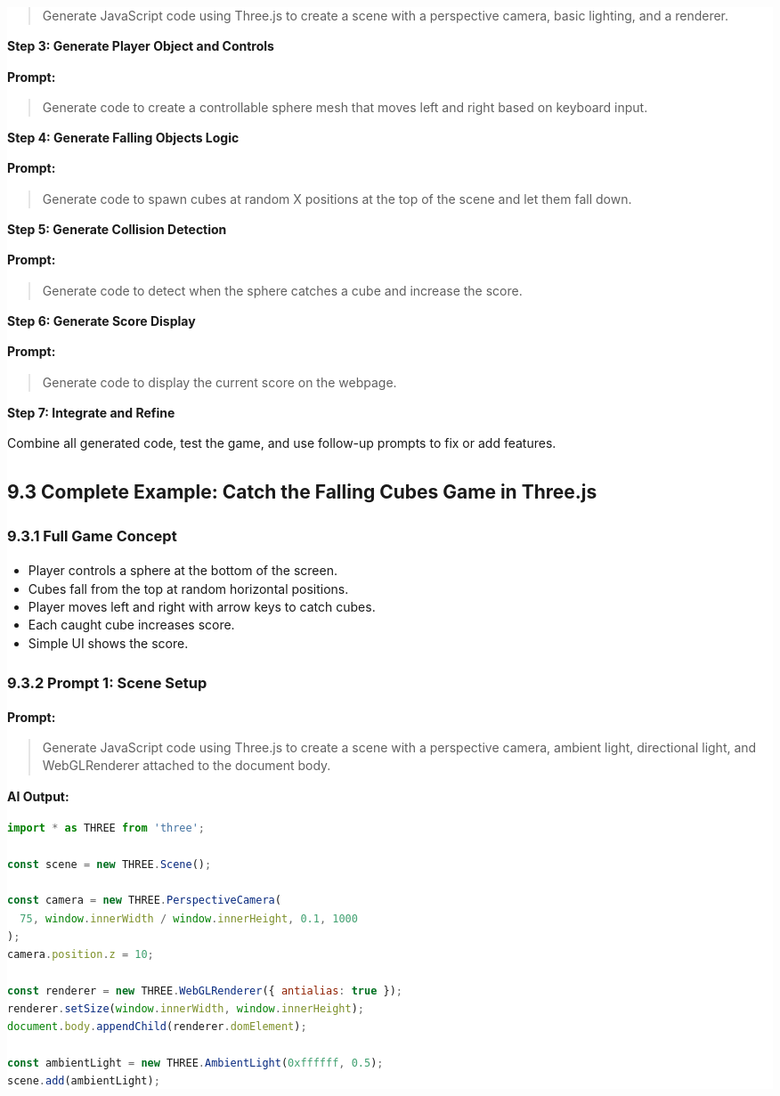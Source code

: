 > Generate JavaScript code using Three.js to create a scene with a perspective camera, basic lighting, and a renderer.

**Step 3: Generate Player Object and Controls**

**Prompt:**

> Generate code to create a controllable sphere mesh that moves left and right based on keyboard input.

**Step 4: Generate Falling Objects Logic**

**Prompt:**

>Generate code to spawn cubes at random X positions at the top of the scene and let them fall down.

**Step 5: Generate Collision Detection**

**Prompt:**

> Generate code to detect when the sphere catches a cube and increase the score.

**Step 6: Generate Score Display**

**Prompt:**

> Generate code to display the current score on the webpage.

**Step 7: Integrate and Refine**

Combine all generated code, test the game, and use follow-up prompts to fix or add features.


## 9.3 Complete Example: Catch the Falling Cubes Game in Three.js


### 9.3.1 Full Game Concept

* Player controls a sphere at the bottom of the screen.
* Cubes fall from the top at random horizontal positions.
* Player moves left and right with arrow keys to catch cubes.
* Each caught cube increases score.
* Simple UI shows the score.



### 9.3.2 Prompt 1: Scene Setup

**Prompt:**

> Generate JavaScript code using Three.js to create a scene with a perspective camera, ambient light, directional light, and WebGLRenderer attached to the document body.

**AI Output:**

```javascript
import * as THREE from 'three';

const scene = new THREE.Scene();

const camera = new THREE.PerspectiveCamera(
  75, window.innerWidth / window.innerHeight, 0.1, 1000
);
camera.position.z = 10;

const renderer = new THREE.WebGLRenderer({ antialias: true });
renderer.setSize(window.innerWidth, window.innerHeight);
document.body.appendChild(renderer.domElement);

const ambientLight = new THREE.AmbientLight(0xffffff, 0.5);
scene.add(ambientLight);

```
